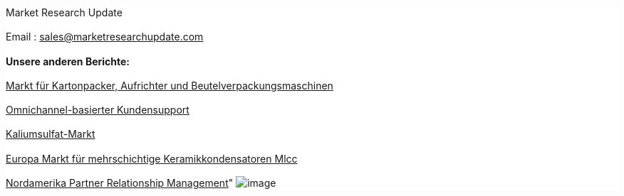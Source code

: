 Market Research Update

Email : sales@marketresearchupdate.com



<strong>Unsere anderen Berichte:</strong>

<a href=https://www.linkedin.com/pulse/case-packers-erectors-pouch-packaging-machines-market>Markt für Kartonpacker, Aufrichter und Beutelverpackungsmaschinen</a>

<a href=https://www.linkedin.com/pulse/omnichannel-based-customer-support>Omnichannel-basierter Kundensupport</a>

<a href=https://www.linkedin.com/pulse/potassium-sulphate-market-outlooks-2023-size>Kaliumsulfat-Markt</a>

<a href=https://www.linkedin.com/pulse/europe-multilayer-ceramic-capacitor-mlcc-market>Europa Markt für mehrschichtige Keramikkondensatoren Mlcc</a>

<a href=https://www.linkedin.com/pulse/north-america-partner-relationship-management>Nordamerika Partner Relationship Management</a>"
![image](https://github.com/meghapanth/markettrends/assets/163847665/93e008bf-a93e-4274-8bdd-a30b8b2d1cb6)

